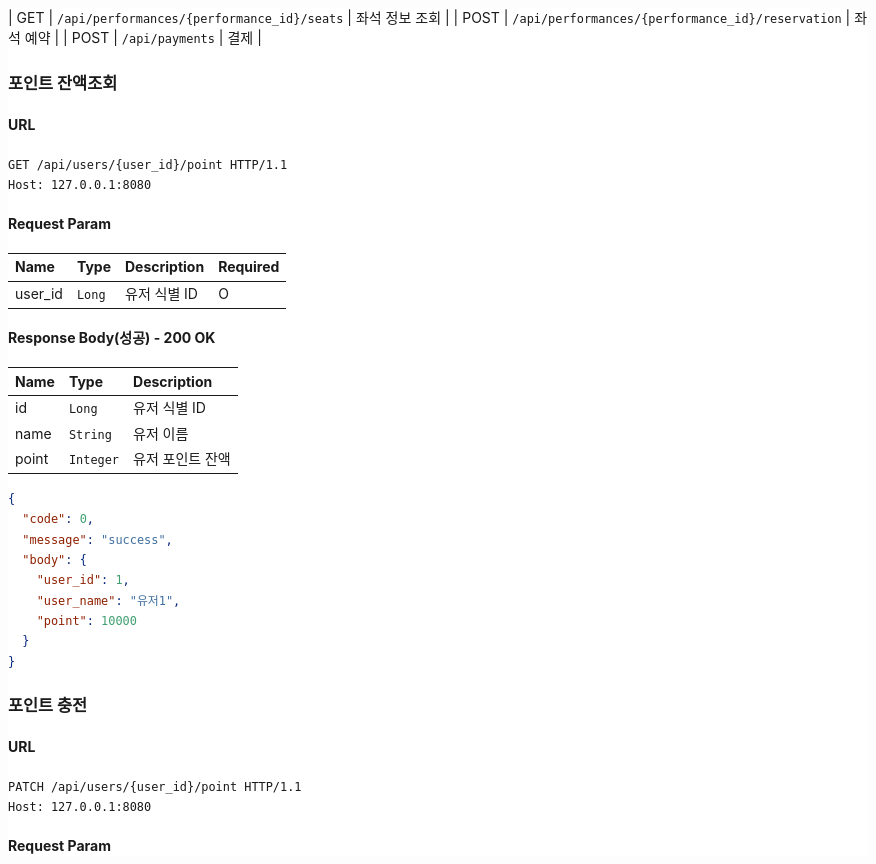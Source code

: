 | GET    | `/api/performances/{performance_id}/seats`       | 좌석 정보 조회          |
| POST   | `/api/performances/{performance_id}/reservation` | 좌석 예약             |
| POST   | `/api/payments`                                  | 결제                |

### 포인트 잔액조회

#### URL

```http request
GET /api/users/{user_id}/point HTTP/1.1
Host: 127.0.0.1:8080
```

#### Request Param

| Name    | Type   | Description | Required |
|:--------|:-------|:------------|:---------|
| user_id | `Long` | 유저 식별 ID    | O        |

#### Response Body(성공) - 200 OK

| Name  | Type      | Description |
|:------|:----------|:------------|
| id    | `Long`    | 유저 식별 ID    |
| name  | `String`  | 유저 이름       |
| point | `Integer` | 유저 포인트 잔액   |

```json
{
  "code": 0,
  "message": "success",
  "body": {
    "user_id": 1,
    "user_name": "유저1",
    "point": 10000
  }
}
```

### 포인트 충전

#### URL

```http request
PATCH /api/users/{user_id}/point HTTP/1.1
Host: 127.0.0.1:8080
```

#### Request Param
